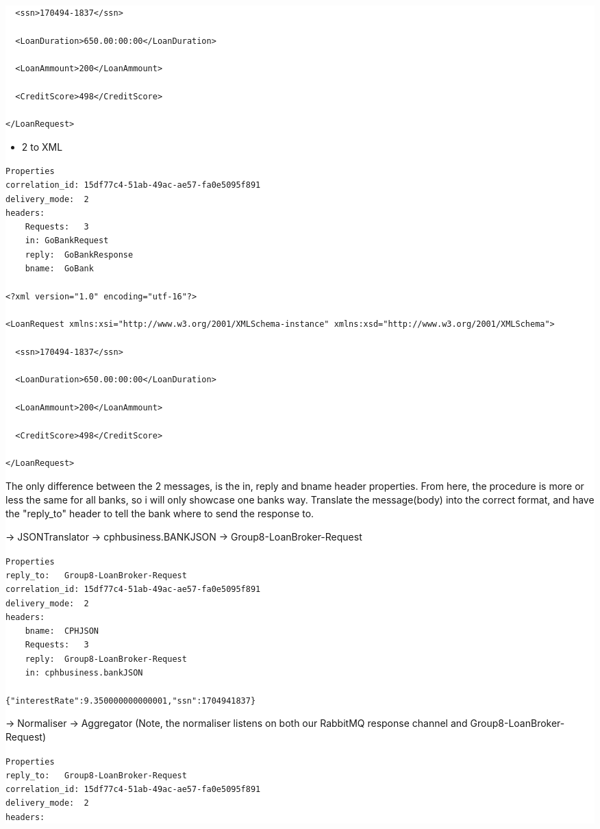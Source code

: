 ```
  <ssn>170494-1837</ssn>

  <LoanDuration>650.00:00:00</LoanDuration>

  <LoanAmmount>200</LoanAmmount>

  <CreditScore>498</CreditScore>

</LoanRequest>
```
- 2 to XML
```
Properties	
correlation_id:	15df77c4-51ab-49ac-ae57-fa0e5095f891
delivery_mode:	2
headers:	
    Requests:	3
    in:	GoBankRequest
    reply:	GoBankResponse
    bname:	GoBank

<?xml version="1.0" encoding="utf-16"?>

<LoanRequest xmlns:xsi="http://www.w3.org/2001/XMLSchema-instance" xmlns:xsd="http://www.w3.org/2001/XMLSchema">

  <ssn>170494-1837</ssn>

  <LoanDuration>650.00:00:00</LoanDuration>

  <LoanAmmount>200</LoanAmmount>

  <CreditScore>498</CreditScore>

</LoanRequest>
```
The only difference between the 2 messages, is the in, reply and bname header properties.
From here, the procedure is more or less the same for all banks, so i will only showcase one banks way. 
Translate the message(body) into the correct format, and have the "reply_to" header to tell the bank where to send the response to.

-> JSONTranslator -> cphbusiness.BANKJSON -> Group8-LoanBroker-Request
```
Properties	
reply_to:	Group8-LoanBroker-Request
correlation_id:	15df77c4-51ab-49ac-ae57-fa0e5095f891
delivery_mode:	2
headers:	
    bname:	CPHJSON
    Requests:	3
    reply:	Group8-LoanBroker-Request
    in:	cphbusiness.bankJSON

{"interestRate":9.350000000000001,"ssn":1704941837}
```
-> Normaliser -> Aggregator (Note, the normaliser listens on both our RabbitMQ response channel and Group8-LoanBroker-Request)
```
Properties	
reply_to:	Group8-LoanBroker-Request
correlation_id:	15df77c4-51ab-49ac-ae57-fa0e5095f891
delivery_mode:	2
headers:	
```